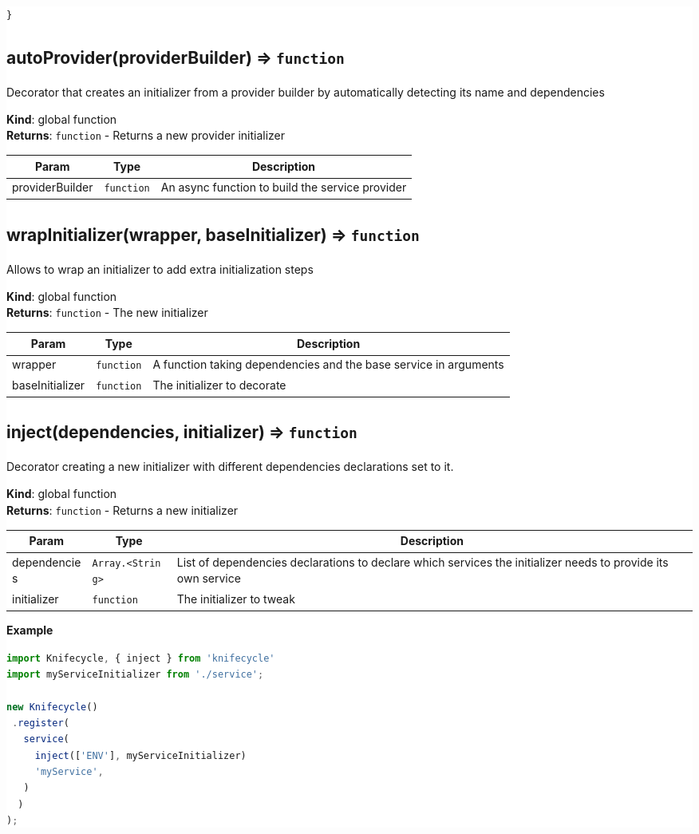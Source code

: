 ```js
}
```
<a name="autoProvider"></a>

## autoProvider(providerBuilder) ⇒ <code>function</code>
Decorator that creates an initializer from a provider
 builder by automatically detecting its name
 and dependencies

**Kind**: global function  
**Returns**: <code>function</code> - Returns a new provider initializer  

| Param | Type | Description |
| --- | --- | --- |
| providerBuilder | <code>function</code> | An async function to build the service provider |

<a name="wrapInitializer"></a>

## wrapInitializer(wrapper, baseInitializer) ⇒ <code>function</code>
Allows to wrap an initializer to add extra initialization steps

**Kind**: global function  
**Returns**: <code>function</code> - The new initializer  

| Param | Type | Description |
| --- | --- | --- |
| wrapper | <code>function</code> | A function taking dependencies and the base service in arguments |
| baseInitializer | <code>function</code> | The initializer to decorate |

<a name="inject"></a>

## inject(dependencies, initializer) ⇒ <code>function</code>
Decorator creating a new initializer with different
 dependencies declarations set to it.

**Kind**: global function  
**Returns**: <code>function</code> - Returns a new initializer  

| Param | Type | Description |
| --- | --- | --- |
| dependencies | <code>Array.&lt;String&gt;</code> | List of dependencies declarations to declare which  services the initializer needs to provide its  own service |
| initializer | <code>function</code> | The initializer to tweak |

**Example**  
```js
import Knifecycle, { inject } from 'knifecycle'
import myServiceInitializer from './service';

new Knifecycle()
 .register(
   service(
     inject(['ENV'], myServiceInitializer)
     'myService',
   )
  )
);
```
<a name="useInject"></a>
